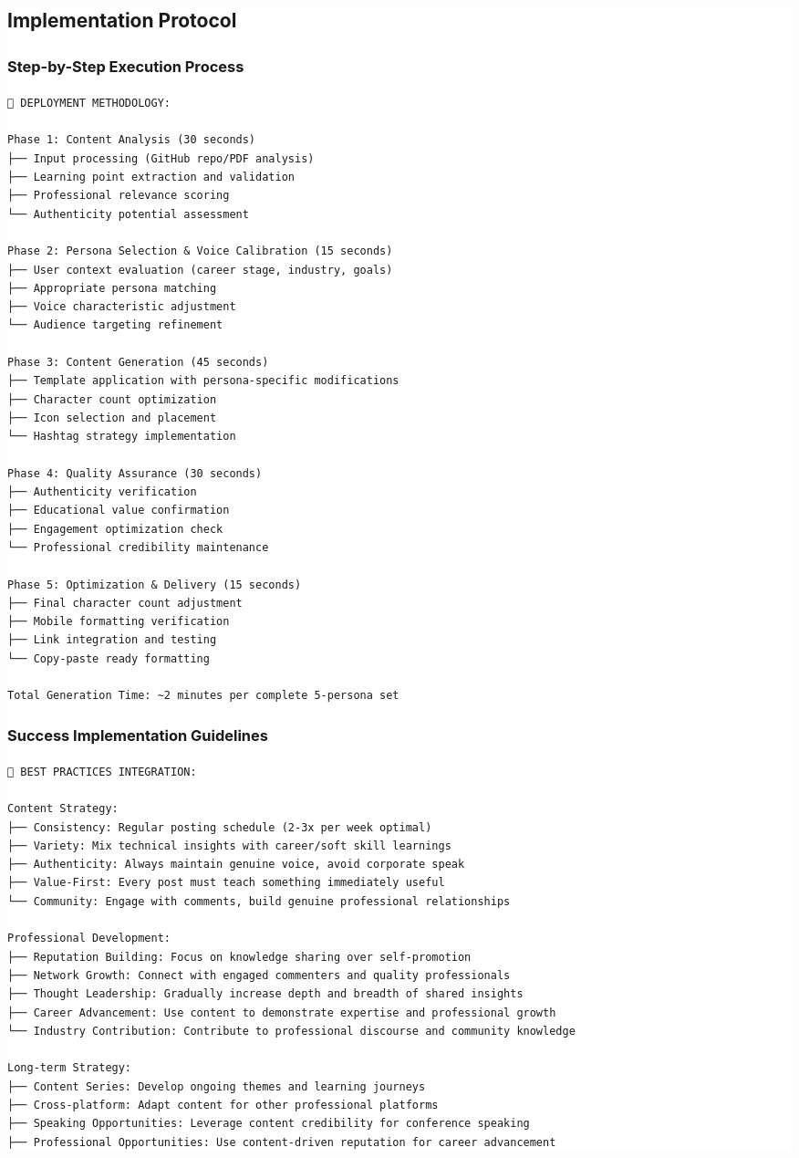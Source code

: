 
## Implementation Protocol

### Step-by-Step Execution Process
```
🚀 DEPLOYMENT METHODOLOGY:

Phase 1: Content Analysis (30 seconds)
├── Input processing (GitHub repo/PDF analysis)
├── Learning point extraction and validation
├── Professional relevance scoring
└── Authenticity potential assessment

Phase 2: Persona Selection & Voice Calibration (15 seconds)
├── User context evaluation (career stage, industry, goals)
├── Appropriate persona matching
├── Voice characteristic adjustment
└── Audience targeting refinement

Phase 3: Content Generation (45 seconds)
├── Template application with persona-specific modifications
├── Character count optimization
├── Icon selection and placement
└── Hashtag strategy implementation

Phase 4: Quality Assurance (30 seconds)
├── Authenticity verification
├── Educational value confirmation
├── Engagement optimization check
└── Professional credibility maintenance

Phase 5: Optimization & Delivery (15 seconds)
├── Final character count adjustment
├── Mobile formatting verification
├── Link integration and testing
└── Copy-paste ready formatting

Total Generation Time: ~2 minutes per complete 5-persona set
```

### Success Implementation Guidelines
```
🎯 BEST PRACTICES INTEGRATION:

Content Strategy:
├── Consistency: Regular posting schedule (2-3x per week optimal)
├── Variety: Mix technical insights with career/soft skill learnings  
├── Authenticity: Always maintain genuine voice, avoid corporate speak
├── Value-First: Every post must teach something immediately useful
└── Community: Engage with comments, build genuine professional relationships

Professional Development:
├── Reputation Building: Focus on knowledge sharing over self-promotion
├── Network Growth: Connect with engaged commenters and quality professionals
├── Thought Leadership: Gradually increase depth and breadth of shared insights
├── Career Advancement: Use content to demonstrate expertise and professional growth
└── Industry Contribution: Contribute to professional discourse and community knowledge

Long-term Strategy:
├── Content Series: Develop ongoing themes and learning journeys
├── Cross-platform: Adapt content for other professional platforms
├── Speaking Opportunities: Leverage content credibility for conference speaking
├── Professional Opportunities: Use content-driven reputation for career advancement
```